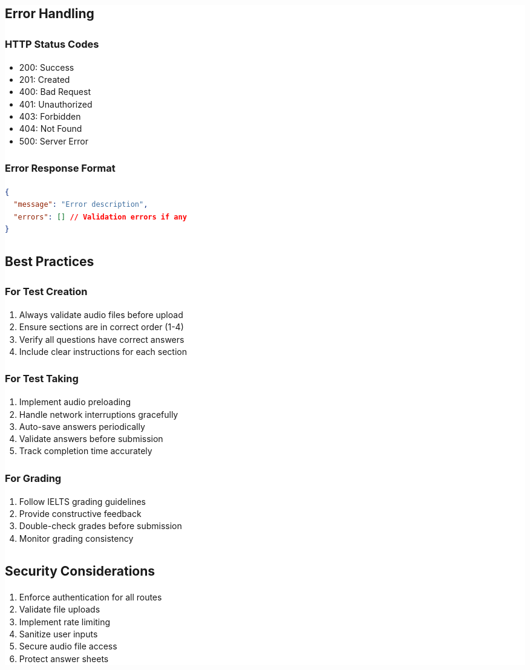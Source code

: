 ## Error Handling

### HTTP Status Codes
- 200: Success
- 201: Created
- 400: Bad Request
- 401: Unauthorized
- 403: Forbidden
- 404: Not Found
- 500: Server Error

### Error Response Format
```json
{
  "message": "Error description",
  "errors": [] // Validation errors if any
}
```

## Best Practices

### For Test Creation
1. Always validate audio files before upload
2. Ensure sections are in correct order (1-4)
3. Verify all questions have correct answers
4. Include clear instructions for each section

### For Test Taking
1. Implement audio preloading
2. Handle network interruptions gracefully
3. Auto-save answers periodically
4. Validate answers before submission
5. Track completion time accurately

### For Grading
1. Follow IELTS grading guidelines
2. Provide constructive feedback
3. Double-check grades before submission
4. Monitor grading consistency

## Security Considerations
1. Enforce authentication for all routes
2. Validate file uploads
3. Implement rate limiting
4. Sanitize user inputs
5. Secure audio file access
6. Protect answer sheets

